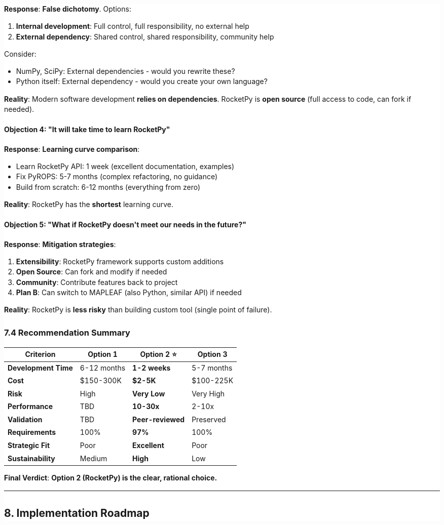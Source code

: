**Response**: **False dichotomy**. Options:
1. **Internal development**: Full control, full responsibility, no external help
2. **External dependency**: Shared control, shared responsibility, community help

Consider:
- NumPy, SciPy: External dependencies - would you rewrite these?
- Python itself: External dependency - would you create your own language?

**Reality**: Modern software development **relies on dependencies**. RocketPy is **open source** (full access to code, can fork if needed).

#### Objection 4: "It will take time to learn RocketPy"

**Response**: **Learning curve comparison**:
- Learn RocketPy API: 1 week (excellent documentation, examples)
- Fix PyROPS: 5-7 months (complex refactoring, no guidance)
- Build from scratch: 6-12 months (everything from zero)

**Reality**: RocketPy has the **shortest** learning curve.

#### Objection 5: "What if RocketPy doesn't meet our needs in the future?"

**Response**: **Mitigation strategies**:
1. **Extensibility**: RocketPy framework supports custom additions
2. **Open Source**: Can fork and modify if needed
3. **Community**: Contribute features back to project
4. **Plan B**: Can switch to MAPLEAF (also Python, similar API) if needed

**Reality**: RocketPy is **less risky** than building custom tool (single point of failure).

### 7.4 Recommendation Summary

| Criterion | Option 1 | Option 2 ⭐ | Option 3 |
|-----------|----------|------------|----------|
| **Development Time** | 6-12 months | **1-2 weeks** | 5-7 months |
| **Cost** | $150-300K | **$2-5K** | $100-225K |
| **Risk** | High | **Very Low** | Very High |
| **Performance** | TBD | **10-30x** | 2-10x |
| **Validation** | TBD | **Peer-reviewed** | Preserved |
| **Requirements** | 100% | **97%** | 100% |
| **Strategic Fit** | Poor | **Excellent** | Poor |
| **Sustainability** | Medium | **High** | Low |

**Final Verdict**: **Option 2 (RocketPy) is the clear, rational choice.**

---

## 8. Implementation Roadmap
